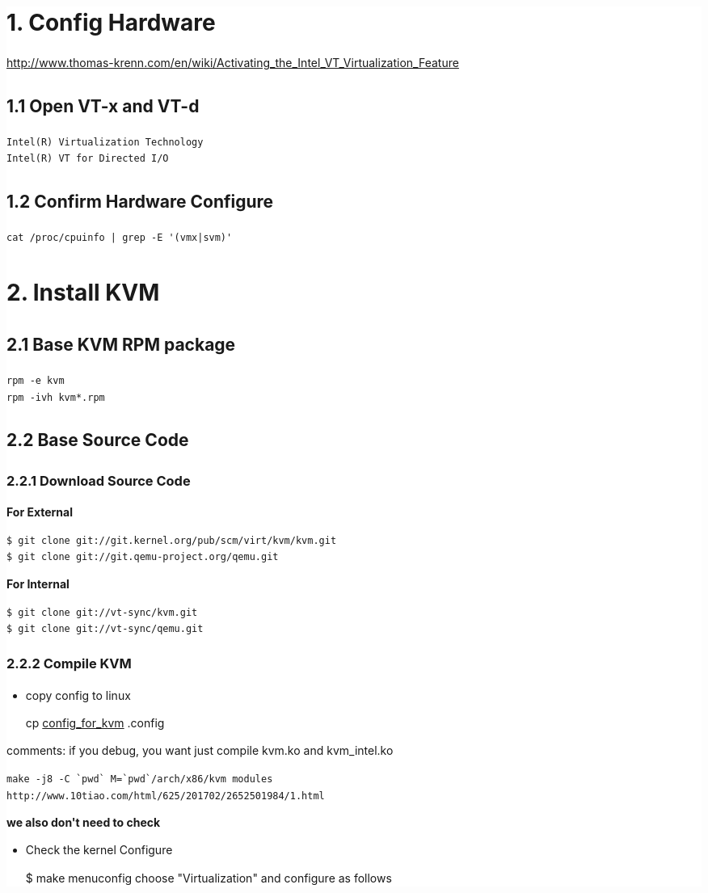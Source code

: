 # 1. Config Hardware #

http://www.thomas-krenn.com/en/wiki/Activating_the_Intel_VT_Virtualization_Feature

## 1.1 Open VT-x and VT-d 

	Intel(R) Virtualization Technology
	Intel(R) VT for Directed I/O

## 1.2 Confirm Hardware Configure ##

	cat /proc/cpuinfo | grep -E '(vmx|svm)'


# 2. Install KVM #
## 2.1 Base KVM RPM package ##

	rpm -e kvm
	rpm -ivh kvm*.rpm

## 2.2 Base Source Code ##
### 2.2.1 Download Source Code ###
**For External**

	$ git clone git://git.kernel.org/pub/scm/virt/kvm/kvm.git   
	$ git clone git://git.qemu-project.org/qemu.git

**For Internal**

	$ git clone git://vt-sync/kvm.git   
	$ git clone git://vt-sync/qemu.git	
	

### 2.2.2 Compile KVM  ###
 
- copy config to linux
	
	cp [config_for_kvm](/kvm_blog/files/config_for_kvm) .config

comments:
 if you debug, you want just compile kvm.ko and kvm_intel.ko

	make -j8 -C `pwd` M=`pwd`/arch/x86/kvm modules
	http://www.10tiao.com/html/625/201702/2652501984/1.html

**we also don't need to check**

- Check the kernel Configure
	
	$ make menuconfig
	choose "Virtualization" and configure as follows
